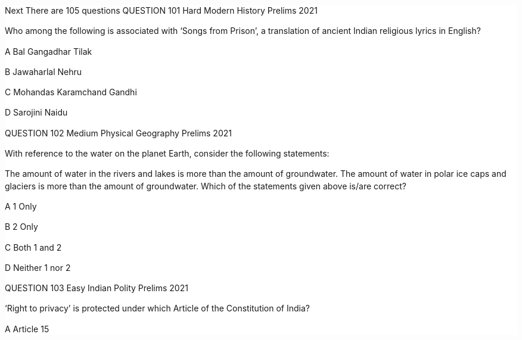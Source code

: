 Next
There are 105 questions
QUESTION 101
Hard
Modern History
Prelims 2021

Who among the following is associated with ‘Songs from Prison’, a translation of ancient Indian religious lyrics in English?


A
Bal Gangadhar Tilak


B
Jawaharlal Nehru


C
Mohandas Karamchand Gandhi


D
Sarojini Naidu

QUESTION 102
Medium
Physical Geography
Prelims 2021

With reference to the water on the planet Earth, consider the following statements:

The amount of water in the rivers and lakes is more than the amount of groundwater.
The amount of water in polar ice caps and glaciers is more than the amount of groundwater.
Which of the statements given above is/are correct?


A
1 Only


B
2 Only


C
Both 1 and 2


D
Neither 1 nor 2

QUESTION 103
Easy
Indian Polity
Prelims 2021

‘Right to privacy’ is protected under which Article of the Constitution of India?


A
Article 15
